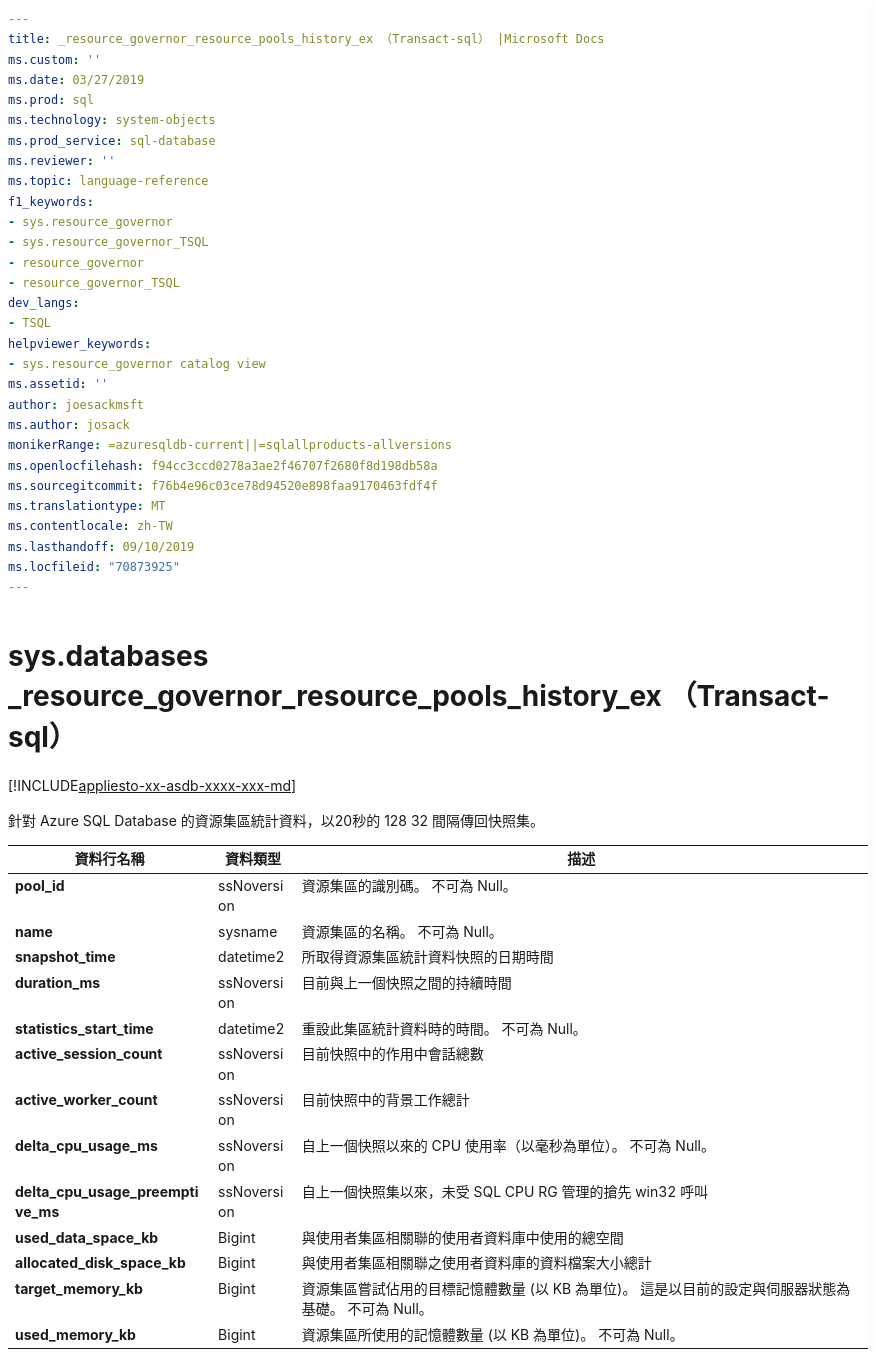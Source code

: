 ```yaml
---
title: _resource_governor_resource_pools_history_ex （Transact-sql） |Microsoft Docs
ms.custom: ''
ms.date: 03/27/2019
ms.prod: sql
ms.technology: system-objects
ms.prod_service: sql-database
ms.reviewer: ''
ms.topic: language-reference
f1_keywords:
- sys.resource_governor
- sys.resource_governor_TSQL
- resource_governor
- resource_governor_TSQL
dev_langs:
- TSQL
helpviewer_keywords:
- sys.resource_governor catalog view
ms.assetid: ''
author: joesackmsft
ms.author: josack
monikerRange: =azuresqldb-current||=sqlallproducts-allversions
ms.openlocfilehash: f94cc3ccd0278a3ae2f46707f2680f8d198db58a
ms.sourcegitcommit: f76b4e96c03ce78d94520e898faa9170463fdf4f
ms.translationtype: MT
ms.contentlocale: zh-TW
ms.lasthandoff: 09/10/2019
ms.locfileid: "70873925"
---
```

# <a name="sysdm_resource_governor_resource_pools_history_ex-transact-sql"></a>sys.databases _resource_governor_resource_pools_history_ex （Transact-sql）

[!INCLUDE[appliesto-xx-asdb-xxxx-xxx-md](../../includes/appliesto-xx-asdb-xxxx-xxx-md.md)]

針對 Azure SQL Database 的資源集區統計資料，以20秒的 128 32 間隔傳回快照集。  
  
|資料行名稱|資料類型|描述|  
|-----------------|---------------|-----------------|  
|**pool_id**|ssNoversion|資源集區的識別碼。 不可為 Null。
|**name**|sysname|資源集區的名稱。 不可為 Null。|
|**snapshot_time**|datetime2|所取得資源集區統計資料快照的日期時間|
|**duration_ms**|ssNoversion|目前與上一個快照之間的持續時間|
|**statistics_start_time**|datetime2|重設此集區統計資料時的時間。 不可為 Null。|
|**active_session_count**|ssNoversion|目前快照中的作用中會話總數|
|**active_worker_count**|ssNoversion|目前快照中的背景工作總計|
|**delta_cpu_usage_ms**|ssNoversion|自上一個快照以來的 CPU 使用率（以毫秒為單位）。 不可為 Null。|
|**delta_cpu_usage_preemptive_ms**|ssNoversion|自上一個快照集以來，未受 SQL CPU RG 管理的搶先 win32 呼叫|
|**used_data_space_kb**|Bigint|與使用者集區相關聯的使用者資料庫中使用的總空間|
|**allocated_disk_space_kb**|Bigint|與使用者集區相關聯之使用者資料庫的資料檔案大小總計|
|**target_memory_kb**|Bigint|資源集區嘗試佔用的目標記憶體數量 (以 KB 為單位)。 這是以目前的設定與伺服器狀態為基礎。 不可為 Null。|
|**used_memory_kb**|Bigint|資源集區所使用的記憶體數量 (以 KB 為單位)。 不可為 Null。|